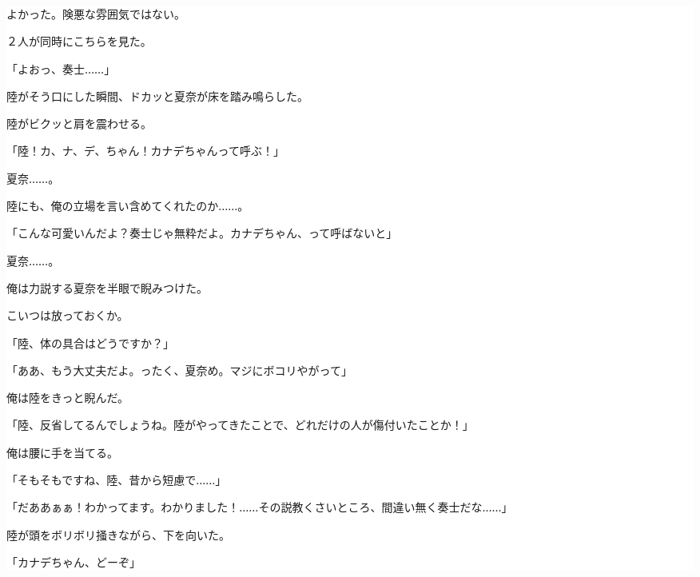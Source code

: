  <p id="L123">
  よかった。険悪な雰囲気ではない。
 </p>
 <p id="L124">
  ２人が同時にこちらを見た。
 </p>
 <p id="L125">
  「よおっ、奏士……」
 </p>
 <p id="L126">
  陸がそう口にした瞬間、ドカッと夏奈が床を踏み鳴らした。
 </p>
 <p id="L127">
  陸がビクッと肩を震わせる。
 </p>
 <p id="L128">
  「陸！カ、ナ、デ、ちゃん！カナデちゃんって呼ぶ！」
 </p>
 <p id="L129">
  夏奈……。
 </p>
 <p id="L130">
  陸にも、俺の立場を言い含めてくれたのか……。
 </p>
 <p id="L131">
  「こんな可愛いんだよ？奏士じゃ無粋だよ。カナデちゃん、って呼ばないと」
 </p>
 <p id="L132">
  夏奈……。
 </p>
 <p id="L133">
  俺は力説する夏奈を半眼で睨みつけた。
 </p>
 <p id="L134">
  こいつは放っておくか。
 </p>
 <p id="L135">
  「陸、体の具合はどうですか？」
 </p>
 <p id="L136">
  「ああ、もう大丈夫だよ。ったく、夏奈め。マジにボコリやがって」
 </p>
 <p id="L137">
  俺は陸をきっと睨んだ。
 </p>
 <p id="L138">
  「陸、反省してるんでしょうね。陸がやってきたことで、どれだけの人が傷付いたことか！」
 </p>
 <p id="L139">
  俺は腰に手を当てる。
 </p>
 <p id="L140">
  「そもそもですね、陸、昔から短慮で……」
 </p>
 <p id="L141">
  「だああぁぁ！わかってます。わかりました！……その説教くさいところ、間違い無く奏士だな……」
 </p>
 <p id="L142">
  陸が頭をボリボリ掻きながら、下を向いた。
 </p>
 <p id="L143">
  「カナデちゃん、どーぞ」
 </p>
 <p id="L144">